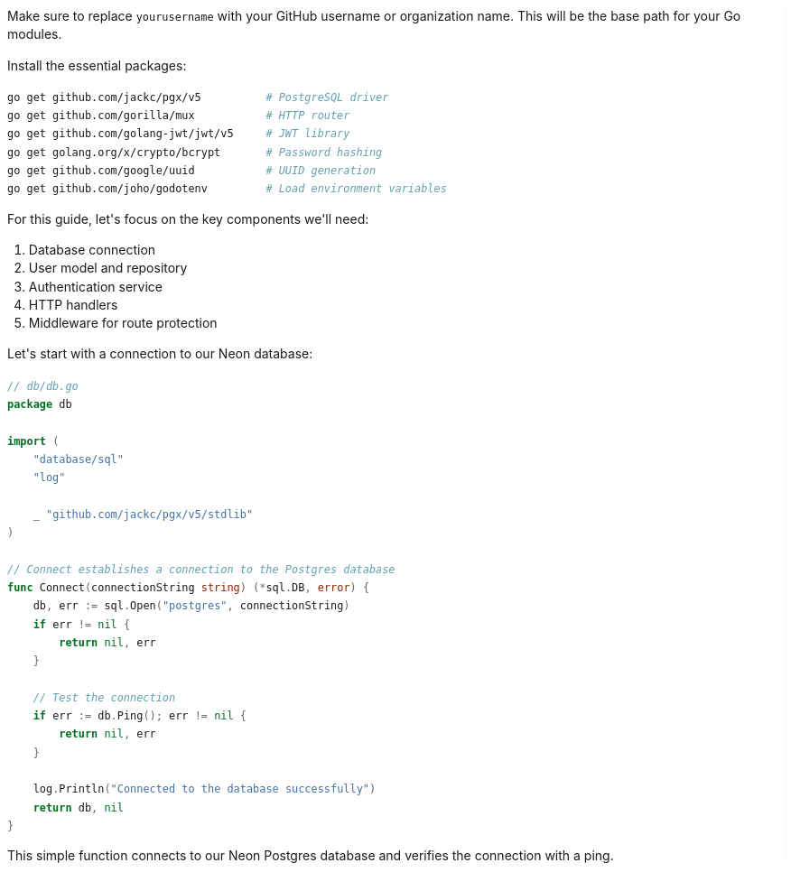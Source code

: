 Make sure to replace `yourusername` with your GitHub username or organization name. This will be the base path for your Go modules.

Install the essential packages:

```bash
go get github.com/jackc/pgx/v5          # PostgreSQL driver
go get github.com/gorilla/mux           # HTTP router
go get github.com/golang-jwt/jwt/v5     # JWT library
go get golang.org/x/crypto/bcrypt       # Password hashing
go get github.com/google/uuid           # UUID generation
go get github.com/joho/godotenv         # Load environment variables
```

For this guide, let's focus on the key components we'll need:

1. Database connection
2. User model and repository
3. Authentication service
4. HTTP handlers
5. Middleware for route protection

Let's start with a connection to our Neon database:

```go
// db/db.go
package db

import (
    "database/sql"
    "log"

    _ "github.com/jackc/pgx/v5/stdlib"
)

// Connect establishes a connection to the Postgres database
func Connect(connectionString string) (*sql.DB, error) {
    db, err := sql.Open("postgres", connectionString)
    if err != nil {
        return nil, err
    }

    // Test the connection
    if err := db.Ping(); err != nil {
        return nil, err
    }

    log.Println("Connected to the database successfully")
    return db, nil
}
```

This simple function connects to our Neon Postgres database and verifies the connection with a ping.
